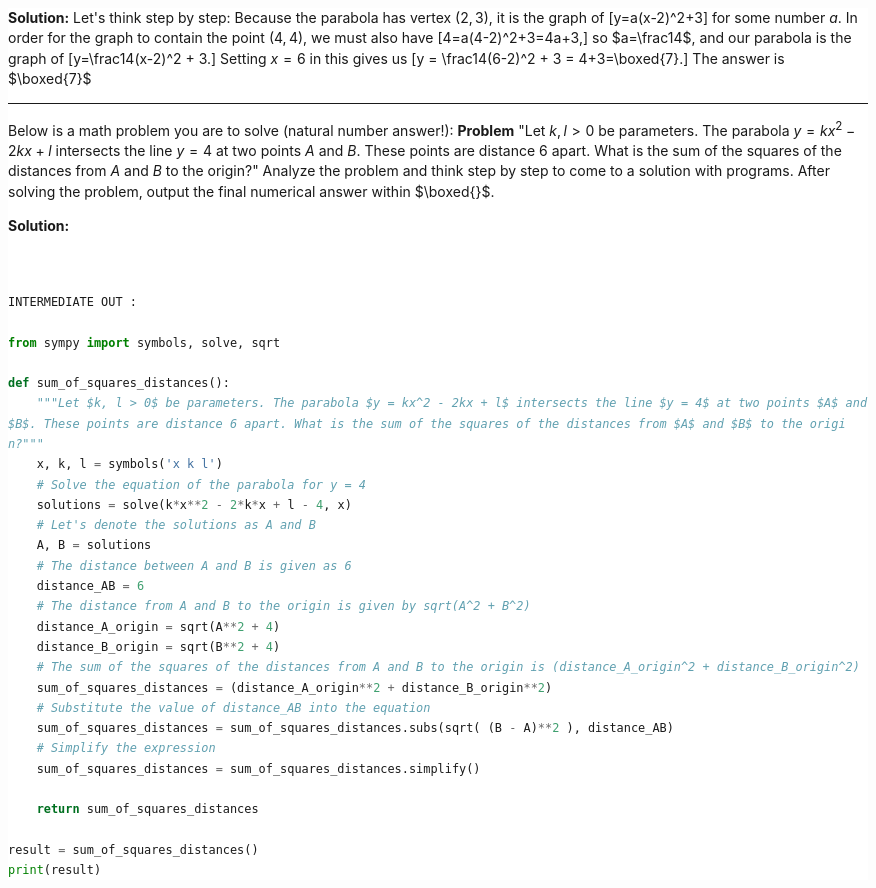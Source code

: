 **Solution:** 
Let's think step by step:
Because the parabola has vertex $(2,3)$, it is the graph of  \[y=a(x-2)^2+3\] for some number $a$.  In order for the graph to contain the point $(4,4)$, we must also have  \[4=a(4-2)^2+3=4a+3,\] so $a=\frac14$, and our parabola is the graph of \[y=\frac14(x-2)^2 + 3.\] Setting $x=6$ in this gives us  \[y = \frac14(6-2)^2 + 3 = 4+3=\boxed{7}.\] The answer is $\boxed{7}$


---

Below is a math problem you are to solve (natural number answer!):
**Problem**
"Let $k, l > 0$ be parameters. The parabola $y = kx^2 - 2kx + l$ intersects the line $y = 4$ at two points $A$ and $B$. These points are distance 6 apart. What is the sum of the squares of the distances from $A$ and $B$ to the origin?"
Analyze the problem and think step by step to come to a solution with programs. After solving the problem, output the final numerical answer within $\boxed{}$.

**Solution:**


```python


INTERMEDIATE OUT :

from sympy import symbols, solve, sqrt

def sum_of_squares_distances():
    """Let $k, l > 0$ be parameters. The parabola $y = kx^2 - 2kx + l$ intersects the line $y = 4$ at two points $A$ and $B$. These points are distance 6 apart. What is the sum of the squares of the distances from $A$ and $B$ to the origin?"""
    x, k, l = symbols('x k l')
    # Solve the equation of the parabola for y = 4
    solutions = solve(k*x**2 - 2*k*x + l - 4, x)
    # Let's denote the solutions as A and B
    A, B = solutions
    # The distance between A and B is given as 6
    distance_AB = 6
    # The distance from A and B to the origin is given by sqrt(A^2 + B^2)
    distance_A_origin = sqrt(A**2 + 4)
    distance_B_origin = sqrt(B**2 + 4)
    # The sum of the squares of the distances from A and B to the origin is (distance_A_origin^2 + distance_B_origin^2)
    sum_of_squares_distances = (distance_A_origin**2 + distance_B_origin**2)
    # Substitute the value of distance_AB into the equation
    sum_of_squares_distances = sum_of_squares_distances.subs(sqrt( (B - A)**2 ), distance_AB)
    # Simplify the expression
    sum_of_squares_distances = sum_of_squares_distances.simplify()
    
    return sum_of_squares_distances

result = sum_of_squares_distances()
print(result)
```
